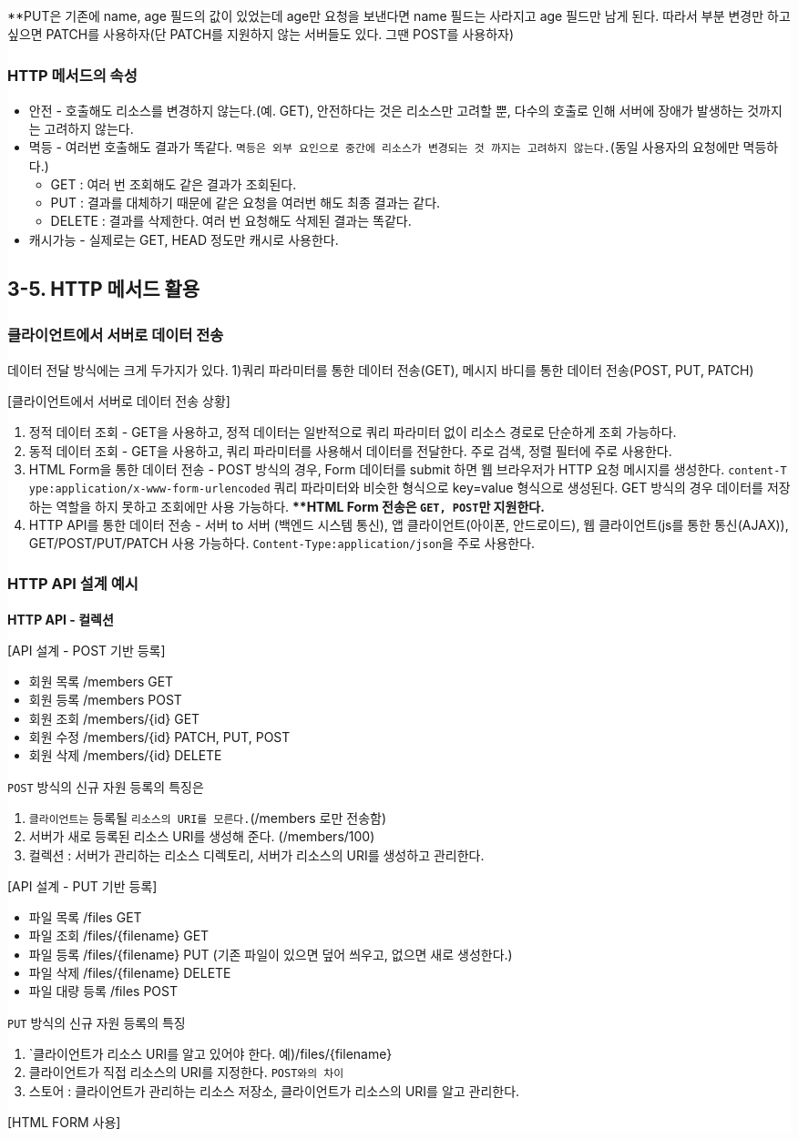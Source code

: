 **PUT은 기존에 name, age 필드의 값이 있었는데 age만 요청을 보낸다면 name 필드는 사라지고 age 필드만 남게 된다. 따라서 부분 변경만 하고 싶으면 PATCH를 사용하자(단 PATCH를 지원하지 않는 서버들도 있다. 그땐 POST를 사용하자)

### HTTP 메서드의 속성
* 안전 - 호출해도 리소스를 변경하지 않는다.(예. GET), 안전하다는 것은 리소스만 고려할 뿐, 다수의 호출로 인해 서버에 장애가 발생하는 것까지는 고려하지 않는다.
* 멱등 - 여러번 호출해도 결과가 똑같다. `멱등은 외부 요인으로 중간에 리소스가 변경되는 것 까지는 고려하지 않는다.`(동일 사용자의 요청에만 멱등하다.)
  * GET : 여러 번 조회해도 같은 결과가 조회된다.
  * PUT : 결과를 대체하기 때문에 같은 요청을 여러번 해도 최종 결과는 같다.
  * DELETE : 결과를 삭제한다. 여러 번 요청해도 삭제된 결과는 똑같다.
* 캐시가능 - 실제로는 GET, HEAD 정도만 캐시로 사용한다.

## 3-5. HTTP 메서드 활용
### 클라이언트에서 서버로 데이터 전송
데이터 전달 방식에는 크게 두가지가 있다. 1)쿼리 파라미터를 통한 데이터 전송(GET), 메시지 바디를 통한 데이터 전송(POST, PUT, PATCH)

[클라이언트에서 서버로 데이터 전송 상황]
1. 정적 데이터 조회 - GET을 사용하고, 정적 데이터는 일반적으로 쿼리 파라미터 없이 리소스 경로로 단순하게 조회 가능하다.
2. 동적 데이터 조회 - GET을 사용하고, 쿼리 파라미터를 사용해서 데이터를 전달한다. 주로 검색, 정렬 필터에 주로 사용한다.
3. HTML Form을 통한 데이터 전송 - POST 방식의 경우, Form 데이터를 submit 하면 웹 브라우저가 HTTP 요청 메시지를 생성한다. `content-Type:application/x-www-form-urlencoded` 쿼리 파라미터와 비슷한 형식으로 key=value 형식으로 생성된다. GET 방식의 경우 데이터를 저장하는 역할을 하지 못하고 조회에만 사용 가능하다. __**HTML Form 전송은 `GET, POST`만 지원한다.__
4. HTTP API를 통한 데이터 전송 - 서버 to 서버 (백엔드 시스템 통신), 앱 클라이언트(아이폰, 안드로이드), 웹 클라이언트(js를 통한 통신(AJAX)), GET/POST/PUT/PATCH 사용 가능하다. `Content-Type:application/json`을 주로 사용한다.

### HTTP API 설계 예시
__HTTP API - 컬렉션__

[API 설계 - POST 기반 등록]
* 회원 목록 /members       GET
* 회원 등록 /members       POST
* 회원 조회 /members/{id}  GET
* 회원 수정 /members/{id}  PATCH, PUT, POST
* 회원 삭제 /members/{id}  DELETE

`POST` 방식의 신규 자원 등록의 특징은
1. `클라이언트는` 등록될 `리소스의 URI를 모른다.`(/members 로만 전송함)
2. 서버가 새로 등록된 리소스 URI를 생성해 준다. (/members/100)
3. 컬렉션 : 서버가 관리하는 리소스 디렉토리, 서버가 리소스의 URI를 생성하고 관리한다.

[API 설계 - PUT 기반 등록]
* 파일 목록      /files             GET
* 파일 조회      /files/{filename}  GET
* 파일 등록      /files/{filename}  PUT    (기존 파일이 있으면 덮어 씌우고, 없으면 새로 생성한다.)
* 파일 삭제      /files/{filename}  DELETE
* 파일 대량 등록  /files             POST

`PUT` 방식의 신규 자원 등록의 특징
1. `클라이언트가 리소스 URI를 알고 있어야 한다. 예)/files/{filename}
2. 클라이언트가 직접 리소스의 URI를 지정한다. `POST와의 차이`
3. 스토어 : 클라이언트가 관리하는 리소스 저장소, 클라이언트가 리소스의 URI를 알고 관리한다.

[HTML FORM 사용]
